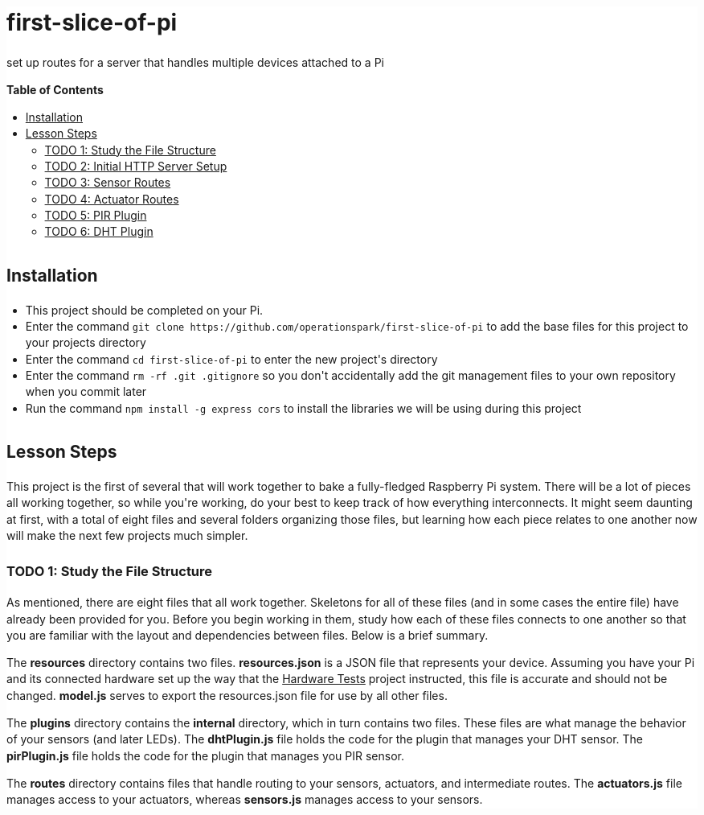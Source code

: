# first-slice-of-pi
set up routes for a server that handles multiple devices attached to a Pi

**Table of Contents**
 
- [Installation](#installation)
- [Lesson Steps](#lesson-steps)
    - [TODO 1: Study the File Structure](#todo-1-study-the-file-structure)
    - [TODO 2: Initial HTTP Server Setup](#todo-2-initial-http-server-setup)
    - [TODO 3: Sensor Routes](#todo-3-sensor-routes)
    - [TODO 4: Actuator Routes](#todo-4-actuator-routes)
    - [TODO 5: PIR Plugin](#todo-5-pir-plugin)
    - [TODO 6: DHT Plugin](#todo-6-dht-plugin)

## Installation
* This project should be completed on your Pi.
* Enter the command `git clone https://github.com/operationspark/first-slice-of-pi` to add the base files for this project to your projects directory
* Enter the command `cd first-slice-of-pi` to enter the new project's directory
* Enter the command `rm -rf .git .gitignore` so you don't accidentally add the git management files to your own repository when you commit later
* Run the command `npm install -g express cors` to install the libraries we will be using during this project

## Lesson Steps
This project is the first of several that will work together to bake a fully-fledged Raspberry Pi system. There will be a lot of pieces all working together, so while you're working, do your best to keep track of how everything interconnects. It might seem daunting at first, with a total of eight files and several folders organizing those files, but learning how each piece relates to one another now will make the next few projects much simpler.

### TODO 1: Study the File Structure
As mentioned, there are eight files that all work together. Skeletons for all of these files (and in some cases the entire file) have already been provided for you. Before you begin working in them, study how each of these files connects to one another so that you are familiar with the layout and dependencies between files. Below is a brief summary.

The **resources** directory contains two files. **resources.json** is a JSON file that represents your device. Assuming you have your Pi and its connected hardware set up the way that the [Hardware Tests](https://github.com/OperationSpark/hardware-tests) project instructed, this file is accurate and should not be changed. **model.js** serves to export the resources.json file for use by all other files.

The **plugins** directory contains the **internal** directory, which in turn contains two files. These files are what manage the behavior of your sensors (and later LEDs). The **dhtPlugin.js** file holds the code for the plugin that manages your DHT sensor. The **pirPlugin.js** file holds the code for the plugin that manages you PIR sensor.

The **routes** directory contains files that handle routing to your sensors, actuators, and intermediate routes. The **actuators.js** file manages access to your actuators, whereas **sensors.js** manages access to your sensors.
